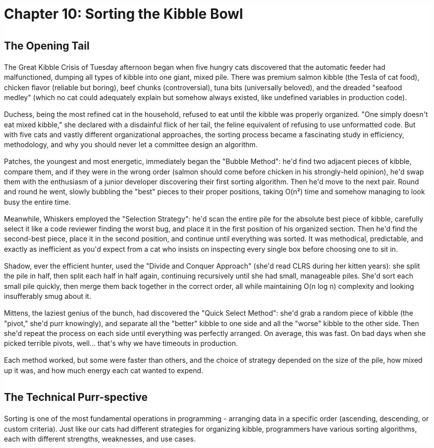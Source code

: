 # Chapter 10: Sorting the Kibble Bowl

## The Opening Tail

The Great Kibble Crisis of Tuesday afternoon began when five hungry cats discovered that the automatic feeder had malfunctioned, dumping all types of kibble into one giant, mixed pile. There was premium salmon kibble (the Tesla of cat food), chicken flavor (reliable but boring), beef chunks (controversial), tuna bits (universally beloved), and the dreaded "seafood medley" (which no cat could adequately explain but somehow always existed, like undefined variables in production code).

Duchess, being the most refined cat in the household, refused to eat until the kibble was properly organized. "One simply doesn't eat mixed kibble," she declared with a disdainful flick of her tail, the feline equivalent of refusing to use unformatted code. But with five cats and vastly different organizational approaches, the sorting process became a fascinating study in efficiency, methodology, and why you should never let a committee design an algorithm.

Patches, the youngest and most energetic, immediately began the "Bubble Method": he'd find two adjacent pieces of kibble, compare them, and if they were in the wrong order (salmon should come before chicken in his strongly-held opinion), he'd swap them with the enthusiasm of a junior developer discovering their first sorting algorithm. Then he'd move to the next pair. Round and round he went, slowly bubbling the "best" pieces to their proper positions, taking O(n²) time and somehow managing to look busy the entire time.

Meanwhile, Whiskers employed the "Selection Strategy": he'd scan the entire pile for the absolute best piece of kibble, carefully select it like a code reviewer finding the worst bug, and place it in the first position of his organized section. Then he'd find the second-best piece, place it in the second position, and continue until everything was sorted. It was methodical, predictable, and exactly as inefficient as you'd expect from a cat who insists on inspecting every single box before choosing one to sit in.

Shadow, ever the efficient hunter, used the "Divide and Conquer Approach" (she'd read CLRS during her kitten years): she split the pile in half, then split each half in half again, continuing recursively until she had small, manageable piles. She'd sort each small pile quickly, then merge them back together in the correct order, all while maintaining O(n log n) complexity and looking insufferably smug about it.

Mittens, the laziest genius of the bunch, had discovered the "Quick Select Method": she'd grab a random piece of kibble (the "pivot," she'd purr knowingly), and separate all the "better" kibble to one side and all the "worse" kibble to the other side. Then she'd repeat the process on each side until everything was perfectly arranged. On average, this was fast. On bad days when she picked terrible pivots, well... that's why we have timeouts in production.

Each method worked, but some were faster than others, and the choice of strategy depended on the size of the pile, how mixed up it was, and how much energy each cat wanted to expend.

## The Technical Purr-spective

Sorting is one of the most fundamental operations in programming - arranging data in a specific order (ascending, descending, or custom criteria). Just like our cats had different strategies for organizing kibble, programmers have various sorting algorithms, each with different strengths, weaknesses, and use cases.
